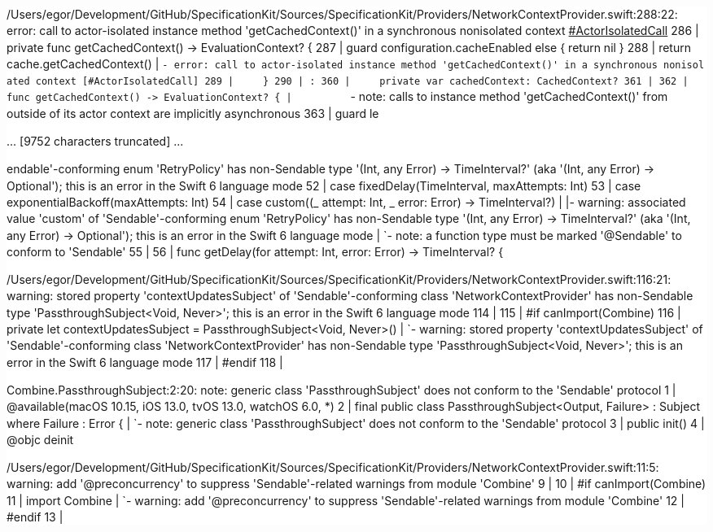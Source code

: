 /Users/egor/Development/GitHub/SpecificationKit/Sources/SpecificationKit/Providers/NetworkContextProvider.swift:288:22: error: call to actor-isolated instance method 'getCachedContext()' in a synchronous nonisolated context [#ActorIsolatedCall]
286 |     private func getCachedContext() -> EvaluationContext? {
287 |         guard configuration.cacheEnabled else { return nil }
288 |         return cache.getCachedContext()
    |                      `- error: call to actor-isolated instance method 'getCachedContext()' in a synchronous nonisolated context [#ActorIsolatedCall]
289 |     }
290 |
    :
360 |     private var cachedContext: CachedContext?
361 |
362 |     func getCachedContext() -> EvaluationContext? {
    |          `- note: calls to instance method 'getCachedContext()' from outside of its actor context are implicitly asynchronous
363 |         guard le

... [9752 characters truncated] ...

endable'-conforming enum 'RetryPolicy' has non-Sendable type '(Int, any Error) -> TimeInterval?' (aka '(Int, any Error) -> Optional<Double>'); this is an error in the Swift 6 language mode
 52 |         case fixedDelay(TimeInterval, maxAttempts: Int)
 53 |         case exponentialBackoff(maxAttempts: Int)
 54 |         case custom((_ attempt: Int, _ error: Error) -> TimeInterval?)
    |              |- warning: associated value 'custom' of 'Sendable'-conforming enum 'RetryPolicy' has non-Sendable type '(Int, any Error) -> TimeInterval?' (aka '(Int, any Error) -> Optional<Double>'); this is an error in the Swift 6 language mode
    |              `- note: a function type must be marked '@Sendable' to conform to 'Sendable'
 55 |
 56 |         func getDelay(for attempt: Int, error: Error) -> TimeInterval? {

/Users/egor/Development/GitHub/SpecificationKit/Sources/SpecificationKit/Providers/NetworkContextProvider.swift:116:21: warning: stored property 'contextUpdatesSubject' of 'Sendable'-conforming class 'NetworkContextProvider' has non-Sendable type 'PassthroughSubject<Void, Never>'; this is an error in the Swift 6 language mode
114 |
115 |     #if canImport(Combine)
116 |         private let contextUpdatesSubject = PassthroughSubject<Void, Never>()
    |                     `- warning: stored property 'contextUpdatesSubject' of 'Sendable'-conforming class 'NetworkContextProvider' has non-Sendable type 'PassthroughSubject<Void, Never>'; this is an error in the Swift 6 language mode
117 |     #endif
118 |

Combine.PassthroughSubject:2:20: note: generic class 'PassthroughSubject' does not conform to the 'Sendable' protocol
 1 | @available(macOS 10.15, iOS 13.0, tvOS 13.0, watchOS 6.0, *)
 2 | final public class PassthroughSubject<Output, Failure> : Subject where Failure : Error {
   |                    `- note: generic class 'PassthroughSubject' does not conform to the 'Sendable' protocol
 3 |     public init()
 4 |     @objc deinit

/Users/egor/Development/GitHub/SpecificationKit/Sources/SpecificationKit/Providers/NetworkContextProvider.swift:11:5: warning: add '@preconcurrency' to suppress 'Sendable'-related warnings from module 'Combine'
  9 |
 10 | #if canImport(Combine)
 11 |     import Combine
    |     `- warning: add '@preconcurrency' to suppress 'Sendable'-related warnings from module 'Combine'
 12 | #endif
 13 |


[#ActorIsolatedCall]: <https://docs.swift.org/compiler/documentation/diagnostics/actor-isolated-call>
